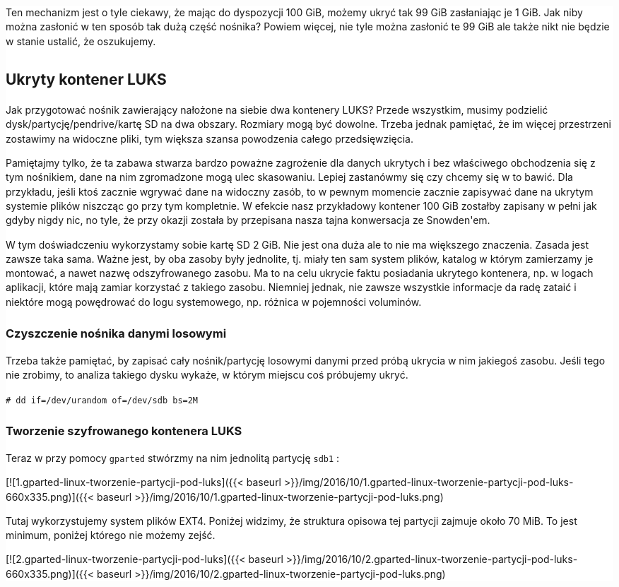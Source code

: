 Ten mechanizm jest o tyle ciekawy, że mając do dyspozycji 100 GiB, możemy ukryć tak 99 GiB
zasłaniając je 1 GiB. Jak niby można zasłonić w ten sposób tak dużą część nośnika? Powiem więcej,
nie tyle można zasłonić te 99 GiB ale także nikt nie będzie w stanie ustalić, że oszukujemy.

## Ukryty kontener LUKS

Jak przygotować nośnik zawierający nałożone na siebie dwa kontenery LUKS? Przede wszystkim, musimy
podzielić dysk/partycję/pendrive/kartę SD na dwa obszary. Rozmiary mogą być dowolne. Trzeba jednak
pamiętać, że im więcej przestrzeni zostawimy na widoczne pliki, tym większa szansa powodzenia całego
przedsięwzięcia.

Pamiętajmy tylko, że ta zabawa stwarza bardzo poważne zagrożenie dla danych ukrytych i bez
właściwego obchodzenia się z tym nośnikiem, dane na nim zgromadzone mogą ulec skasowaniu. Lepiej
zastanówmy się czy chcemy się w to bawić. Dla przykładu, jeśli ktoś zacznie wgrywać dane na widoczny
zasób, to w pewnym momencie zacznie zapisywać dane na ukrytym systemie plików niszcząc go przy tym
kompletnie. W efekcie nasz przykładowy kontener 100 GiB zostałby zapisany w pełni jak gdyby nigdy
nic, no tyle, że przy okazji została by przepisana nasza tajna konwersacja ze Snowden'em.

W tym doświadczeniu wykorzystamy sobie kartę SD 2 GiB. Nie jest ona duża ale to nie ma większego
znaczenia. Zasada jest zawsze taka sama. Ważne jest, by oba zasoby były jednolite, tj. miały ten sam
system plików, katalog w którym zamierzamy je montować, a nawet nazwę odszyfrowanego zasobu. Ma to
na celu ukrycie faktu posiadania ukrytego kontenera, np. w logach aplikacji, które mają zamiar
korzystać z takiego zasobu. Niemniej jednak, nie zawsze wszystkie informacje da radę zataić i
niektóre mogą powędrować do logu systemowego, np. różnica w pojemności voluminów.

### Czyszczenie nośnika danymi losowymi

Trzeba także pamiętać, by zapisać cały nośnik/partycję losowymi danymi przed próbą ukrycia w nim
jakiegoś zasobu. Jeśli tego nie zrobimy, to analiza takiego dysku wykaże, w którym miejscu coś
próbujemy ukryć.

    # dd if=/dev/urandom of=/dev/sdb bs=2M

### Tworzenie szyfrowanego kontenera LUKS

Teraz w przy pomocy `gparted` stwórzmy na nim jednolitą partycję `sdb1`
:

[![1.gparted-linux-tworzenie-partycji-pod-luks]({{< baseurl >}}/img/2016/10/1.gparted-linux-tworzenie-partycji-pod-luks-660x335.png)]({{< baseurl >}}/img/2016/10/1.gparted-linux-tworzenie-partycji-pod-luks.png)

Tutaj wykorzystujemy system plików EXT4. Poniżej widzimy, że struktura opisowa tej partycji zajmuje
około 70 MiB. To jest minimum, poniżej którego nie możemy
zejść.

[![2.gparted-linux-tworzenie-partycji-pod-luks]({{< baseurl >}}/img/2016/10/2.gparted-linux-tworzenie-partycji-pod-luks-660x335.png)]({{< baseurl >}}/img/2016/10/2.gparted-linux-tworzenie-partycji-pod-luks.png)
